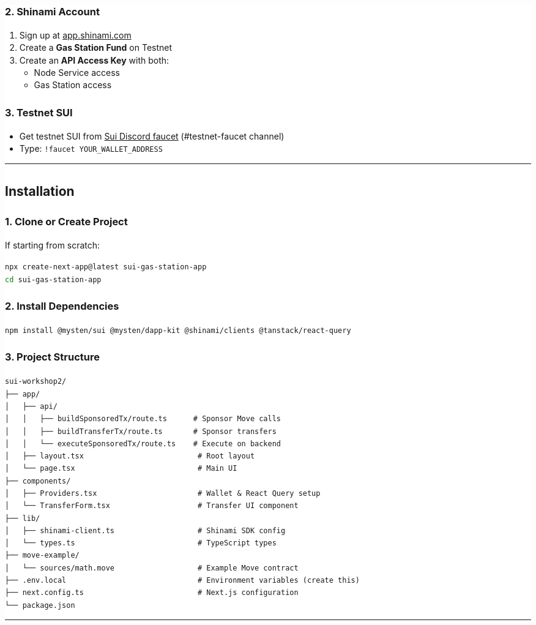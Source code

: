 ### 2. Shinami Account
1. Sign up at [app.shinami.com](https://app.shinami.com/signup)
2. Create a **Gas Station Fund** on Testnet
3. Create an **API Access Key** with both:
   - Node Service access
   - Gas Station access

### 3. Testnet SUI
- Get testnet SUI from [Sui Discord faucet](https://discord.gg/sui) (#testnet-faucet channel)
- Type: `!faucet YOUR_WALLET_ADDRESS`

---

## Installation

### 1. Clone or Create Project

If starting from scratch:
```bash
npx create-next-app@latest sui-gas-station-app
cd sui-gas-station-app
```

### 2. Install Dependencies

```bash
npm install @mysten/sui @mysten/dapp-kit @shinami/clients @tanstack/react-query
```

### 3. Project Structure

```
sui-workshop2/
├── app/
│   ├── api/
│   │   ├── buildSponsoredTx/route.ts      # Sponsor Move calls
│   │   ├── buildTransferTx/route.ts       # Sponsor transfers
│   │   └── executeSponsoredTx/route.ts    # Execute on backend
│   ├── layout.tsx                          # Root layout
│   └── page.tsx                            # Main UI
├── components/
│   ├── Providers.tsx                       # Wallet & React Query setup
│   └── TransferForm.tsx                    # Transfer UI component
├── lib/
│   ├── shinami-client.ts                   # Shinami SDK config
│   └── types.ts                            # TypeScript types
├── move-example/
│   └── sources/math.move                   # Example Move contract
├── .env.local                              # Environment variables (create this)
├── next.config.ts                          # Next.js configuration
└── package.json
```

---
